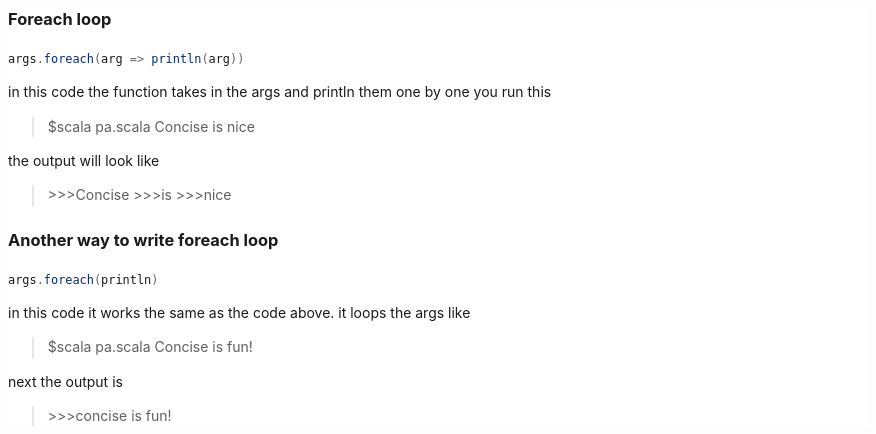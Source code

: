 ### Foreach loop

```scala
args.foreach(arg => println(arg))
```

in this code the function takes in the args and println them one by one
you run this

>$scala pa.scala Concise is nice

the output will look like

> \>>>Concise
> \>>>is
> \>>>nice

### Another way to write foreach loop
```scala
args.foreach(println)
```

in this code it works the same as the code above.
it loops the args like 

>$scala pa.scala Concise is fun!

next the output is

> \>>>concise is fun!